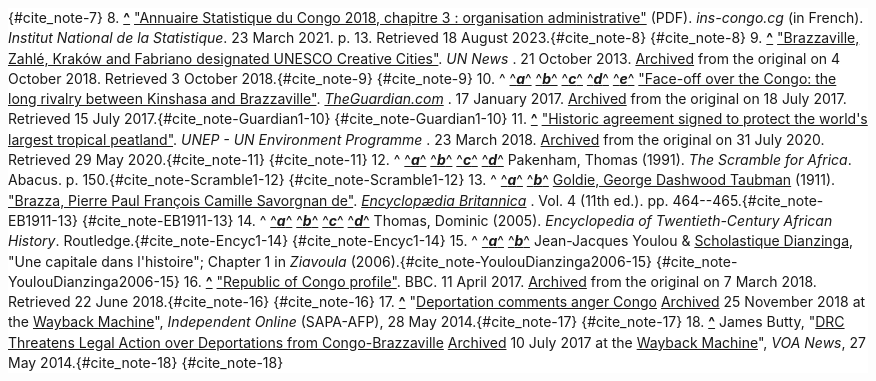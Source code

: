 {#cite_note-7}
8. **[\^](#cite_ref-8)** ["Annuaire Statistique du Congo 2018, chapitre 3 : organisation administrative"](https://ins-congo.cg/download/chapitre-3-organisation-administrative/) (PDF). *ins-congo.cg* (in French). *Institut National de la Statistique*. 23 March 2021. p. 13. Retrieved 18 August 2023.{#cite_note-8}
{#cite_note-8}
9. **[\^](#cite_ref-9)** ["Brazzaville, Zahlé, Kraków and Fabriano designated UNESCO Creative Cities"](https://news.un.org/en/story/2013/10/453392-brazzaville-zahle-krakow-and-fabriano-designated-unesco-creative-cities). *UN News* . 21 October 2013. [Archived](https://web.archive.org/web/20181004021133/https://news.un.org/en/story/2013/10/453392-brazzaville-zahle-krakow-and-fabriano-designated-unesco-creative-cities) from the original on 4 October 2018. Retrieved 3 October 2018.{#cite_note-9}
{#cite_note-9}
10. \^ [^***a***^](#cite_ref-Guardian1_10-0) [^***b***^](#cite_ref-Guardian1_10-1) [^***c***^](#cite_ref-Guardian1_10-2) [^***d***^](#cite_ref-Guardian1_10-3) [^***e***^](#cite_ref-Guardian1_10-4) ["Face-off over the Congo: the long rivalry between Kinshasa and Brazzaville"](https://www.theguardian.com/cities/2017/jan/17/congo-rivalry-kinshasa-brazzaville-river-drc). *[TheGuardian.com](/wiki/TheGuardian.com "TheGuardian.com")* . 17 January 2017. [Archived](https://web.archive.org/web/20170718224203/https://www.theguardian.com/cities/2017/jan/17/congo-rivalry-kinshasa-brazzaville-river-drc) from the original on 18 July 2017. Retrieved 15 July 2017.{#cite_note-Guardian1-10}
{#cite_note-Guardian1-10}
11. **[\^](#cite_ref-11)** ["Historic agreement signed to protect the world's largest tropical peatland"](http://www.unenvironment.org/news-and-stories/press-release/historic-agreement-signed-protect-worlds-largest-tropical-peatland). *UNEP - UN Environment Programme* . 23 March 2018. [Archived](https://web.archive.org/web/20200731101616/https://www.unenvironment.org/news-and-stories/press-release/historic-agreement-signed-protect-worlds-largest-tropical-peatland) from the original on 31 July 2020. Retrieved 29 May 2020.{#cite_note-11}
{#cite_note-11}
12. \^ [^***a***^](#cite_ref-Scramble1_12-0) [^***b***^](#cite_ref-Scramble1_12-1) [^***c***^](#cite_ref-Scramble1_12-2) [^***d***^](#cite_ref-Scramble1_12-3) Pakenham, Thomas (1991). *The Scramble for Africa*. Abacus. p. 150.{#cite_note-Scramble1-12}
{#cite_note-Scramble1-12}
13. \^ [^***a***^](#cite_ref-EB1911_13-0) [^***b***^](#cite_ref-EB1911_13-1) [Goldie, George Dashwood Taubman](/wiki/George_Taubman_Goldie "George Taubman Goldie") (1911). ["Brazza, Pierre Paul François Camille Savorgnan de"](https://en.wikisource.org/wiki/1911_Encyclop%C3%A6dia_Britannica/Brazza,_Pierre_Paul_Fran%C3%A7ois_Camille_Savorgnan_de). *[Encyclopædia Britannica](/wiki/Encyclop%C3%A6dia_Britannica_Eleventh_Edition "Encyclopædia Britannica Eleventh Edition")* . Vol. 4 (11th ed.). pp. 464--465.{#cite_note-EB1911-13}
{#cite_note-EB1911-13}
14. \^ [^***a***^](#cite_ref-Encyc1_14-0) [^***b***^](#cite_ref-Encyc1_14-1) [^***c***^](#cite_ref-Encyc1_14-2) [^***d***^](#cite_ref-Encyc1_14-3) Thomas, Dominic (2005). *Encyclopedia of Twentieth-Century African History*. Routledge.{#cite_note-Encyc1-14}
{#cite_note-Encyc1-14}
15. \^ [^***a***^](#cite_ref-YoulouDianzinga2006_15-0) [^***b***^](#cite_ref-YoulouDianzinga2006_15-1) Jean-Jacques Youlou \& [Scholastique Dianzinga](/wiki/Scholastique_Dianzinga "Scholastique Dianzinga"), "Une capitale dans l'histoire"; Chapter 1 in *Ziavoula* (2006).{#cite_note-YoulouDianzinga2006-15}
{#cite_note-YoulouDianzinga2006-15}
16. **[\^](#cite_ref-16)** ["Republic of Congo profile"](https://www.bbc.co.uk/news/world-africa-14121195). BBC. 11 April 2017. [Archived](https://web.archive.org/web/20180307054339/http://www.bbc.co.uk/news/world-africa-14121195) from the original on 7 March 2018. Retrieved 22 June 2018.{#cite_note-16}
{#cite_note-16}
17. **[\^](#cite_ref-17)** "[Deportation comments anger Congo](http://www.iol.co.za/news/africa/deportation-comments-anger-congo-1695433) [Archived](https://web.archive.org/web/20181125085135/https://www.iol.co.za/news/africa/deportation-comments-anger-congo-1695433) 25 November 2018 at the [Wayback Machine](/wiki/Wayback_Machine "Wayback Machine")", *Independent Online* (SAPA-AFP), 28 May 2014.{#cite_note-17}
{#cite_note-17}
18. **[\^](#cite_ref-18)** James Butty, "[DRC Threatens Legal Action over Deportations from Congo-Brazzaville](https://www.voanews.com/a/drc-threatens-legal-action-over-brazzaville-deportations/1923224.html) [Archived](https://web.archive.org/web/20170710131336/https://www.voanews.com/a/drc-threatens-legal-action-over-brazzaville-deportations/1923224.html) 10 July 2017 at the [Wayback Machine](/wiki/Wayback_Machine "Wayback Machine")", *VOA News*, 27 May 2014.{#cite_note-18}
{#cite_note-18}